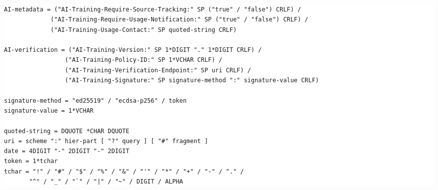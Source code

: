 ```abnf
AI-metadata = ("AI-Training-Require-Source-Tracking:" SP ("true" / "false") CRLF) /
             ("AI-Training-Require-Usage-Notification:" SP ("true" / "false") CRLF) /
             ("AI-Training-Usage-Contact:" SP quoted-string CRLF)

AI-verification = ("AI-Training-Version:" SP 1*DIGIT "." 1*DIGIT CRLF) /
                 ("AI-Training-Policy-ID:" SP 1*VCHAR CRLF) /
                 ("AI-Training-Verification-Endpoint:" SP uri CRLF) /
                 ("AI-Training-Signature:" SP signature-method ":" signature-value CRLF)

signature-method = "ed25519" / "ecdsa-p256" / token
signature-value = 1*VCHAR

quoted-string = DQUOTE *CHAR DQUOTE
uri = scheme ":" hier-part [ "?" query ] [ "#" fragment ]
date = 4DIGIT "-" 2DIGIT "-" 2DIGIT
token = 1*tchar
tchar = "!" / "#" / "$" / "%" / "&" / "'" / "*" / "+" / "-" / "." /
       "^" / "_" / "`" / "|" / "~" / DIGIT / ALPHA
```
